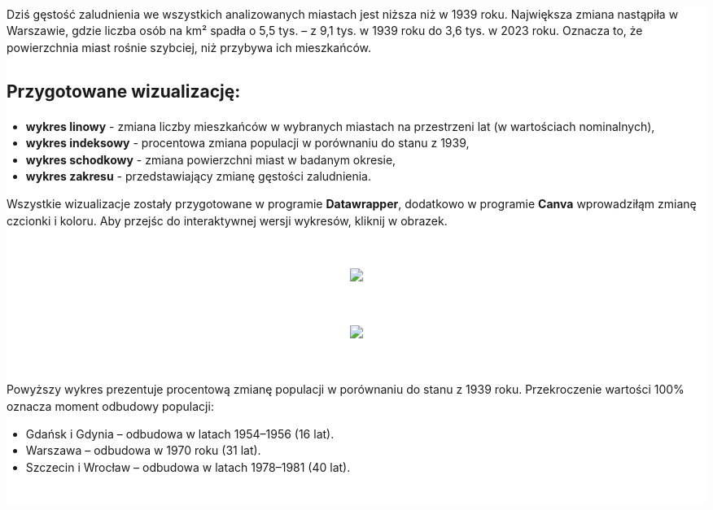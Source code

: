 Dziś gęstość zaludnienia we wszystkich analizowanych miastach jest niższa niż w 1939 roku. Największa zmiana nastąpiła w Warszawie, gdzie liczba osób na km² spadła o 5,5 tys. – z 9,1 tys. w 1939 roku do 3,6 tys. w 2023 roku. Oznacza to, że powierzchnia miast rośnie szybciej, niż przybywa ich mieszkańców.


## Przygotowane wizualizację:
* **wykres linowy** - zmiana liczby mieszkańców w wybranych miastach na przestrzeni lat (w wartościach nominalnych),
* **wykres indeksowy** - procentowa zmiana populacji w porównaniu do stanu z 1939,
* **wykres schodkowy** - zmiana powierzchni miast w badanym okresie,
* **wykres zakresu** - przedstawiający zmianę gęstości zaludnienia.

Wszystkie wizualizacje zostały przygotowane w programie **Datawrapper**, dodatkowo w programie **Canva** wprowadziłąm zmianę czcionki i koloru. Aby przejśc do interaktywnej wersji wykresów, kliknij w obrazek. 

<br>

<p align="center">
    <a href="https://www.datawrapper.de/_/gdikt/"  target="_blank">
        <img src="assets/01 - Miasta - zmiana liczby ludności.png" width="600">
    </a>
</p>



<br>

<p align="center">
    <a href="https://www.datawrapper.de/_/AXmCG/">
        <img src="assets/02 - Miasta - indeks zmiany liczby ludności.png" width="600">
    </a>
</p>

<br>

Powyższy wykres prezentuje procentową zmianę populacji w porównaniu do stanu z 1939 roku. Przekroczenie wartości 100% oznacza moment odbudowy populacji:

* Gdańsk i Gdynia – odbudowa w latach 1954–1956 (16 lat).
* Warszawa – odbudowa w 1970 roku (31 lat).
* Szczecin i Wrocław – odbudowa w latach 1978–1981 (40 lat).

<br> 

<p align="center">
    <a href="https://www.datawrapper.de/_/JQpWN/">